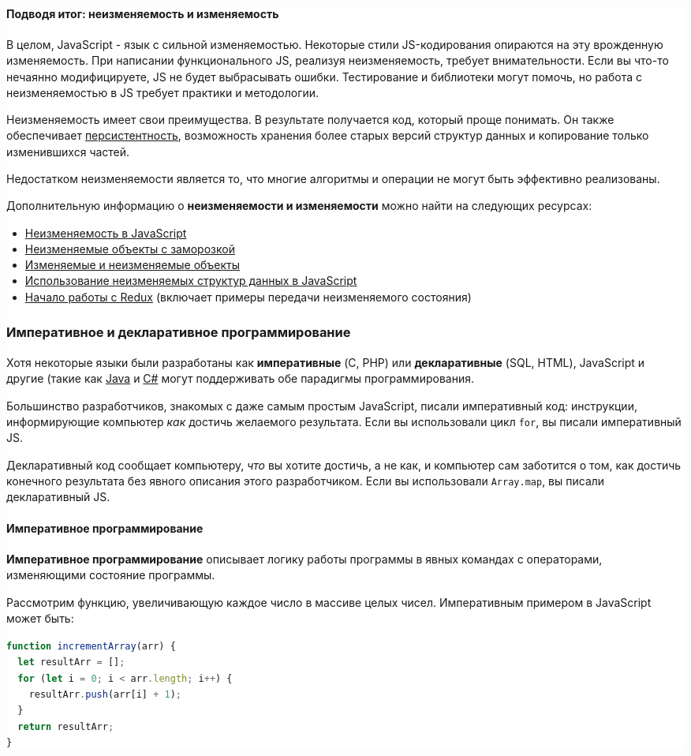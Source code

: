 #### Подводя итог: неизменяемость и изменяемость
В целом, JavaScript - язык с сильной изменяемостью. Некоторые стили JS-кодирования опираются на эту врожденную изменяемость. При написании функционального JS, реализуя неизменяемость, требует внимательности. Если вы что-то нечаянно модифицируете, JS не будет выбрасывать ошибки. Тестирование и библиотеки могут помочь, но работа с неизменяемостью в JS требует практики и методологии.

Неизменяемость имеет свои преимущества. В результате получается код, который проще понимать. Он также обеспечивает [персистентность](https://neerc.ifmo.ru/wiki/index.php?title=Персистентные_структуры_данных), возможность хранения более старых версий структур данных и копирование только изменившихся частей.

Недостатком неизменяемости является то, что многие алгоритмы и операции не могут быть эффективно реализованы.

Дополнительную информацию о **неизменяемости и изменяемости** можно найти на следующих ресурсах:
* [Неизменяемость в JavaScript](https://www.sitepoint.com/immutability-javascript/)
* [Неизменяемые объекты с заморозкой](http://adripofjavascript.com/blog/drips/immutable-objects-with-object-freeze.html)
* [Изменяемые и неизменяемые объекты](https://www.interviewcake.com/concept/java/mutable)
* [Использование неизменяемых структур данных в JavaScript](http://jlongster.com/Using-Immutable-Data-Structures-in-JavaScript)
* [Начало работы с Redux](https://egghead.io/courses/getting-started-with-redux) (включает примеры передачи неизменяемого состояния)

### Императивное и декларативное программирование
Хотя некоторые языки были разработаны как **императивные** (C, PHP) или **декларативные** (SQL, HTML), JavaScript и другие (такие как [Java](http://openjdk.java.net/projects/lambda/) и [C#](https://msdn.microsoft.com/ru-ru/library/bb534803(v=vs.110)) могут поддерживать обе парадигмы программирования.

Большинство разработчиков, знакомых с даже самым простым JavaScript, писали императивный код: инструкции, информирующие компьютер *как* достичь желаемого результата. Если вы использовали цикл `for`, вы писали императивный JS.

Декларативный код сообщает компьютеру, *что* вы хотите достичь, а не как, и компьютер сам заботится о том, как достичь конечного результата без явного описания этого разработчиком. Если вы использовали `Array.map`, вы писали декларативный JS.

#### Императивное программирование
**Императивное программирование** описывает логику работы программы в явных командах с операторами, изменяющими состояние программы.

Рассмотрим функцию, увеличивающую каждое число в массиве целых чисел. Императивным примером в JavaScript может быть:

``` javascript
function incrementArray(arr) {
  let resultArr = [];
  for (let i = 0; i < arr.length; i++) {
    resultArr.push(arr[i] + 1);
  }
  return resultArr;
}
```

